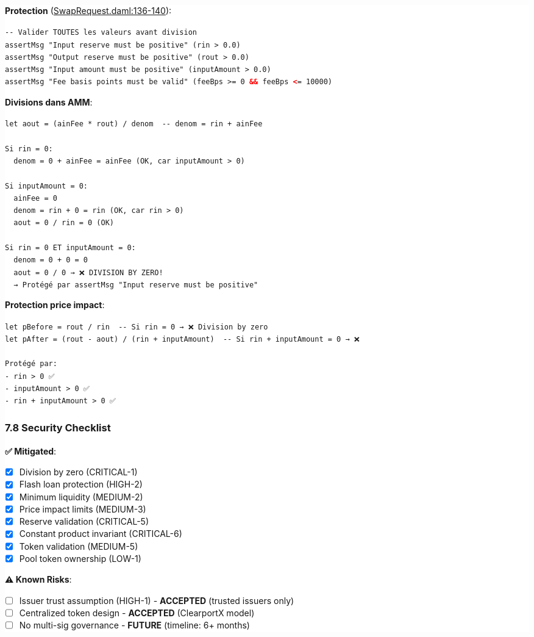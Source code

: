**Protection** ([SwapRequest.daml:136-140](daml/AMM/SwapRequest.daml#L136-L140)):
```daml
-- Valider TOUTES les valeurs avant division
assertMsg "Input reserve must be positive" (rin > 0.0)
assertMsg "Output reserve must be positive" (rout > 0.0)
assertMsg "Input amount must be positive" (inputAmount > 0.0)
assertMsg "Fee basis points must be valid" (feeBps >= 0 && feeBps <= 10000)
```

**Divisions dans AMM**:
```daml
let aout = (ainFee * rout) / denom  -- denom = rin + ainFee

Si rin = 0:
  denom = 0 + ainFee = ainFee (OK, car inputAmount > 0)

Si inputAmount = 0:
  ainFee = 0
  denom = rin + 0 = rin (OK, car rin > 0)
  aout = 0 / rin = 0 (OK)

Si rin = 0 ET inputAmount = 0:
  denom = 0 + 0 = 0
  aout = 0 / 0 → ❌ DIVISION BY ZERO!
  → Protégé par assertMsg "Input reserve must be positive"
```

**Protection price impact**:
```daml
let pBefore = rout / rin  -- Si rin = 0 → ❌ Division by zero
let pAfter = (rout - aout) / (rin + inputAmount)  -- Si rin + inputAmount = 0 → ❌

Protégé par:
- rin > 0 ✅
- inputAmount > 0 ✅
- rin + inputAmount > 0 ✅
```

### 7.8 Security Checklist

**✅ Mitigated**:
- [x] Division by zero (CRITICAL-1)
- [x] Flash loan protection (HIGH-2)
- [x] Minimum liquidity (MEDIUM-2)
- [x] Price impact limits (MEDIUM-3)
- [x] Reserve validation (CRITICAL-5)
- [x] Constant product invariant (CRITICAL-6)
- [x] Token validation (MEDIUM-5)
- [x] Pool token ownership (LOW-1)

**⚠️ Known Risks**:
- [ ] Issuer trust assumption (HIGH-1) - **ACCEPTED** (trusted issuers only)
- [ ] Centralized token design - **ACCEPTED** (ClearportX model)
- [ ] No multi-sig governance - **FUTURE** (timeline: 6+ months)
